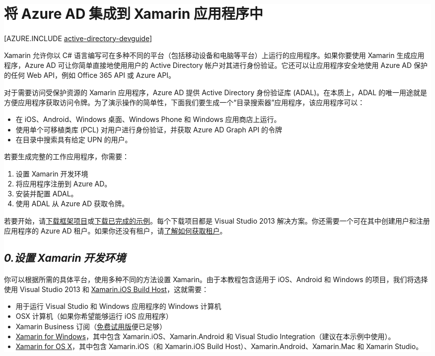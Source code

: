 <properties
	pageTitle="Azure AD Xamarin 入门 | Windows Azure"
	description="如何生成一个与 Azure AD 集成以方便登录，并使用 OAuth 调用 Azure AD 保护 API 的 Xamarin 应用程序。"
	services="active-directory"
	documentationCenter="xamarin"
	authors="dstrockis"
	manager="mbaldwin"
	editor=""/>

<tags
	ms.service="active-directory"
	ms.date="04/28/2015"
	wacn.date="06/16/2015"/>


# 将 Azure AD 集成到 Xamarin 应用程序中

[AZURE.INCLUDE [active-directory-devguide](../includes/active-directory-devguide.md)]

Xamarin 允许你以 C# 语言编写可在多种不同的平台（包括移动设备和电脑等平台）上运行的应用程序。如果你要使用 Xamarin 生成应用程序，Azure AD 可让你简单直接地使用用户的 Active Directory 帐户对其进行身份验证。它还可以让应用程序安全地使用 Azure AD 保护的任何 Web API，例如 Office 365 API 或 Azure API。

对于需要访问受保护资源的 Xamarin 应用程序，Azure AD 提供 Active Directory 身份验证库 (ADAL)。在本质上，ADAL 的唯一用途就是方便应用程序获取访问令牌。为了演示操作的简单性，下面我们要生成一个“目录搜索器”应用程序，该应用程序可以：

-	在 iOS、Android、Windows 桌面、Windows Phone 和 Windows 应用商店上运行。
- 使用单个可移植类库 (PCL) 对用户进行身份验证，并获取 Azure AD Graph API 的令牌
-	在目录中搜索具有给定 UPN 的用户。

若要生成完整的工作应用程序，你需要：

1. 设置 Xamarin 开发环境
2. 将应用程序注册到 Azure AD。
3. 安装并配置 ADAL。
4. 使用 ADAL 从 Azure AD 获取令牌。

若要开始，请[下载框架项目](https://github.com/AzureADQuickStarts/NativeClient-MultiTarget-DotNet/archive/skeleton.zip)或[下载已完成的示例](https://github.com/AzureADQuickStarts/NativeClient-MultiTarget-DotNet/archive/complete.zip)。每个下载项目都是 Visual Studio 2013 解决方案。你还需要一个可在其中创建用户和注册应用程序的 Azure AD 租户。如果你还没有租户，请[了解如何获取租户](/documentation/articles/active-directory-howto-tenant)。

## *0.设置 Xamarin 开发环境*
你可以根据所需的具体平台，使用多种不同的方法设置 Xamarin。由于本教程包含适用于 iOS、Android 和 Windows 的项目，我们将选择使用 Visual Studio 2013 和 [Xamarin.iOS Build Host](http://developer.xamarin.com/guides/ios/getting_started/installation/windows/)，这就需要：
- 用于运行 Visual Studio 和 Windows 应用程序的 Windows 计算机 
- OSX 计算机（如果你希望能够运行 iOS 应用程序）
- Xamarin Business 订阅（[免费试用版](http://developer.xamarin.com/guides/cross-platform/getting_started/beginning_a_xamarin_trial/)便已足够）
- [Xamarin for Windows](https://xamarin.com/download)，其中包含 Xamarin.iOS、Xamarin.Android 和 Visual Studio Integration（建议在本示例中使用）。
- [Xamarin for OS X](https://xamarin.com/download)，其中包含 Xamarin.iOS（和 Xamarin.iOS Build Host）、Xamarin.Android、Xamarin.Mac 和 Xamarin Studio。
